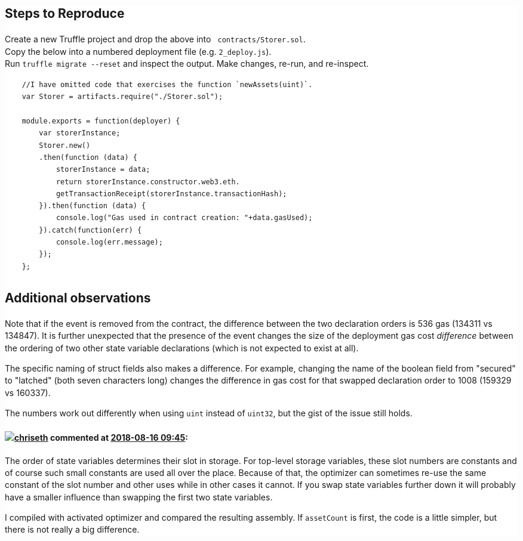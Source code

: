 ## Steps to Reproduce
Create a new Truffle project and drop the above into ` contracts/Storer.sol`.    
Copy the below into a numbered deployment file (e.g. `2_deploy.js`).    
Run `truffle migrate --reset` and inspect the output.  Make changes, re-run, and re-inspect.


```
    //I have omitted code that exercises the function `newAssets(uint)`.  
    var Storer = artifacts.require("./Storer.sol");

    module.exports = function(deployer) {
        var storerInstance;
        Storer.new()
        .then(function (data) {
            storerInstance = data;
            return storerInstance.constructor.web3.eth.
            getTransactionReceipt(storerInstance.transactionHash);
        }).then(function (data) {
            console.log("Gas used in contract creation: "+data.gasUsed);
        }).catch(function(err) {
            console.log(err.message);
        });
    };

```

## Additional observations
Note that if the event is removed from the contract, the difference between the two declaration orders is 536 gas (134311 vs 134847).  It is further unexpected that the presence of the event changes the size of the deployment gas cost *difference* between the ordering of two other state variable declarations (which is not expected to exist at all).

The specific naming of struct fields also makes a difference.  For example, changing the name of the boolean field from "secured" to "latched" (both seven characters long) changes the difference in gas cost for that swapped declaration order to 1008 (159329 vs 160337).

The numbers work out differently when using `uint` instead of `uint32`, but the gist of the issue still holds.

#### <img src="https://avatars.githubusercontent.com/u/9073706?v=4" width="50">[chriseth](https://github.com/chriseth) commented at [2018-08-16 09:45](https://github.com/ethereum/solidity/issues/4830#issuecomment-413487831):

The order of state variables determines their slot in storage. For top-level storage variables, these slot numbers are constants and of course such small constants are used all over the place. Because of that, the optimizer can sometimes re-use the same constant of the slot number and other uses while in other cases it cannot. If you swap state variables further down it will probably have a smaller influence than swapping the first two state variables.

I compiled with activated optimizer and compared the resulting assembly. If `assetCount` is first, the code is a little simpler, but there is not really a big difference.
